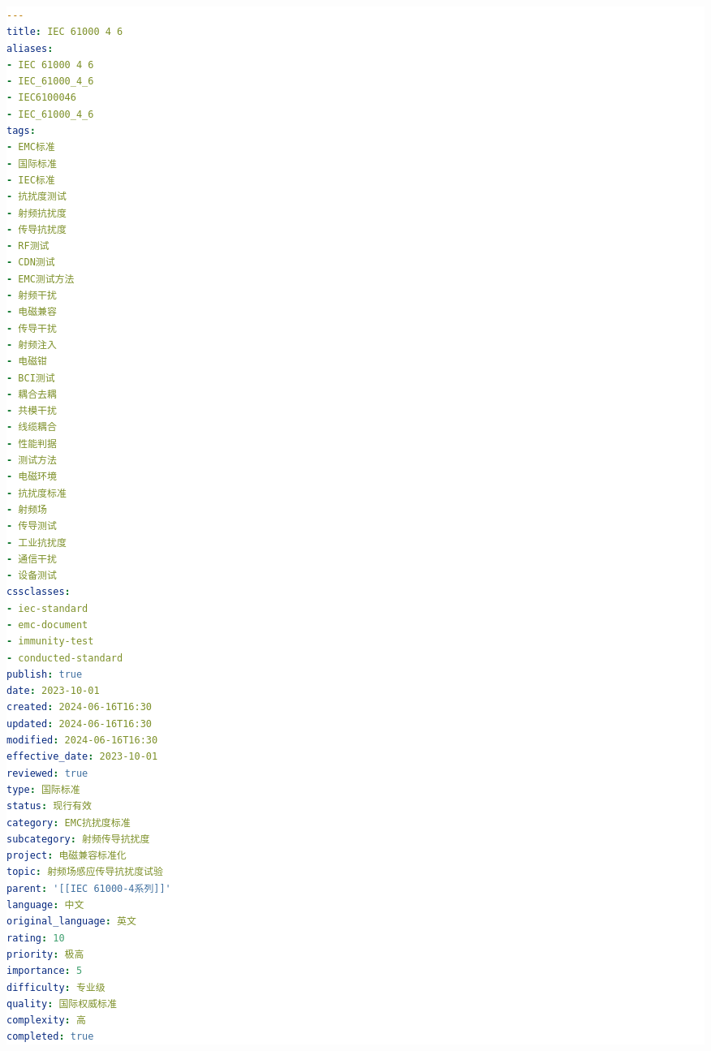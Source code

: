 ```yaml
---
title: IEC 61000 4 6
aliases:
- IEC 61000 4 6
- IEC_61000_4_6
- IEC6100046
- IEC_61000_4_6
tags:
- EMC标准
- 国际标准
- IEC标准
- 抗扰度测试
- 射频抗扰度
- 传导抗扰度
- RF测试
- CDN测试
- EMC测试方法
- 射频干扰
- 电磁兼容
- 传导干扰
- 射频注入
- 电磁钳
- BCI测试
- 耦合去耦
- 共模干扰
- 线缆耦合
- 性能判据
- 测试方法
- 电磁环境
- 抗扰度标准
- 射频场
- 传导测试
- 工业抗扰度
- 通信干扰
- 设备测试
cssclasses:
- iec-standard
- emc-document
- immunity-test
- conducted-standard
publish: true
date: 2023-10-01
created: 2024-06-16T16:30
updated: 2024-06-16T16:30
modified: 2024-06-16T16:30
effective_date: 2023-10-01
reviewed: true
type: 国际标准
status: 现行有效
category: EMC抗扰度标准
subcategory: 射频传导抗扰度
project: 电磁兼容标准化
topic: 射频场感应传导抗扰度试验
parent: '[[IEC 61000-4系列]]'
language: 中文
original_language: 英文
rating: 10
priority: 极高
importance: 5
difficulty: 专业级
quality: 国际权威标准
complexity: 高
completed: true
```